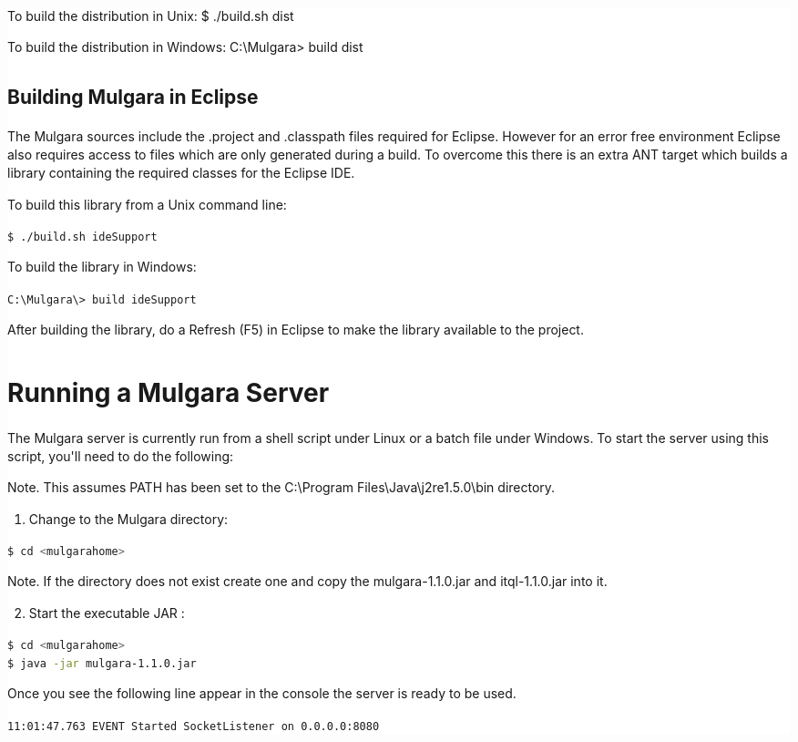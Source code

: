 To build the distribution in Unix:
$ ./build.sh dist

To build the distribution in Windows:
C:\Mulgara\> build dist

## Building Mulgara in Eclipse

The Mulgara sources include the .project and .classpath files required for
Eclipse.  However for an error free environment Eclipse also requires access
to files which are only generated during a build.  To overcome this there is
an extra ANT target which builds a library containing the required classes
for the Eclipse IDE.

To build this library from a Unix command line:

```bash
$ ./build.sh ideSupport
```

To build the library in Windows:

```bash
C:\Mulgara\> build ideSupport
```

After building the library, do a Refresh (F5) in Eclipse to make the library
available to the project.


# Running a Mulgara Server

The Mulgara server is currently run from a shell script under Linux or a batch
file under Windows. To start the server using this script, you'll need to do
the following:

Note. This assumes PATH has been set to the
C:\Program Files\Java\j2re1.5.0\bin directory.

1. Change to the Mulgara directory:
```bash
$ cd <mulgarahome>
```

Note. If the directory does not exist create one and copy the mulgara-1.1.0.jar
and itql-1.1.0.jar into it.

2. Start the executable JAR :

```bash
$ cd <mulgarahome>
$ java -jar mulgara-1.1.0.jar
```

Once you see the following line appear in the console the server is ready to be used.

```
11:01:47.763 EVENT Started SocketListener on 0.0.0.0:8080
```
